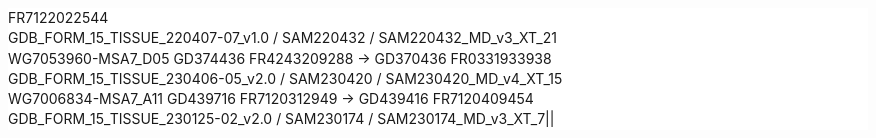 FR7122022544<br>GDB_FORM_15_TISSUE_220407-07_v1.0 / SAM220432 / SAM220432_MD_v3_XT_21<br>WG7053960-MSA7_D05 GD374436 FR4243209288 -> GD370436 FR0331933938<br>GDB_FORM_15_TISSUE_230406-05_v2.0 / SAM230420 / SAM230420_MD_v4_XT_15<br>WG7006834-MSA7_A11 GD439716 FR7120312949 -> GD439416 FR7120409454<br>GDB_FORM_15_TISSUE_230125-02_v2.0 / SAM230174 / SAM230174_MD_v3_XT_7||